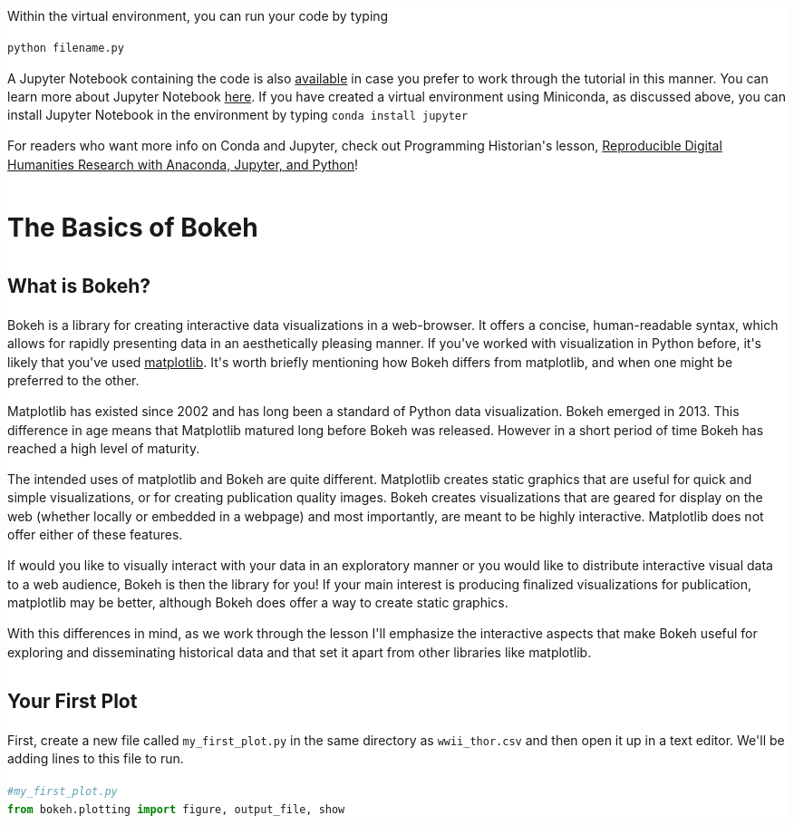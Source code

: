 Within the virtual environment, you can run your code by typing

```python
python filename.py
```

A Jupyter Notebook containing the code is also [available](https://raw.githubusercontent.com/programminghistorian/ph-submissions/gh-pages/assets/visualizing-with-bokeh/visualizing-with-bokeh.ipynb) in case  you prefer to work through the tutorial in this manner. You can learn more about Jupyter Notebook [here](http://jupyter.org). If you have created a virtual environment using Miniconda, as discussed above, you can install Jupyter Notebook in the environment by typing `conda install jupyter`

<div class='alert'>

For readers who want more info on Conda and Jupyter, check out Programming Historian's lesson, [Reproducible Digital Humanities Research with Anaconda, Jupyter, and Python]()!

</div>

# The Basics of Bokeh

## What is Bokeh?

Bokeh is a library for creating interactive data visualizations in a web-browser. It offers a concise, human-readable syntax, which allows for rapidly presenting data in an aesthetically pleasing manner. If you've worked with visualization in Python before, it's likely that you've used [matplotlib](https://matplotlib.org). It's worth briefly mentioning how Bokeh differs from matplotlib, and when one might be preferred to the other.

Matplotlib has existed since 2002 and has long been a standard of Python data visualization. Bokeh emerged in 2013. This difference in age means that Matplotlib matured long before Bokeh was released. However in a short period of time Bokeh has reached a high level of maturity.

The intended uses of matplotlib and Bokeh are quite different. Matplotlib creates static graphics that are useful for quick and simple visualizations, or for creating publication quality images. Bokeh creates visualizations that are geared for display on the web (whether locally or embedded in a webpage) and most importantly, are meant to be highly interactive. Matplotlib does not offer either of these features. 

If would you like to visually interact with your data in an exploratory manner or you would like to distribute interactive visual data to a web audience, Bokeh is then the library for you! If your main interest is producing finalized visualizations for publication, matplotlib may be better, although Bokeh does offer a way to create static graphics.

With this differences in mind, as we work through the lesson I'll emphasize the interactive aspects that make Bokeh useful for exploring and disseminating historical data and that set it apart from other libraries like matplotlib.

## Your First Plot

First, create a new file called `my_first_plot.py` in the same directory as  `wwii_thor.csv` and then open it up in a text editor. We'll be adding lines to this file to run. 

```python
#my_first_plot.py
from bokeh.plotting import figure, output_file, show	
```
